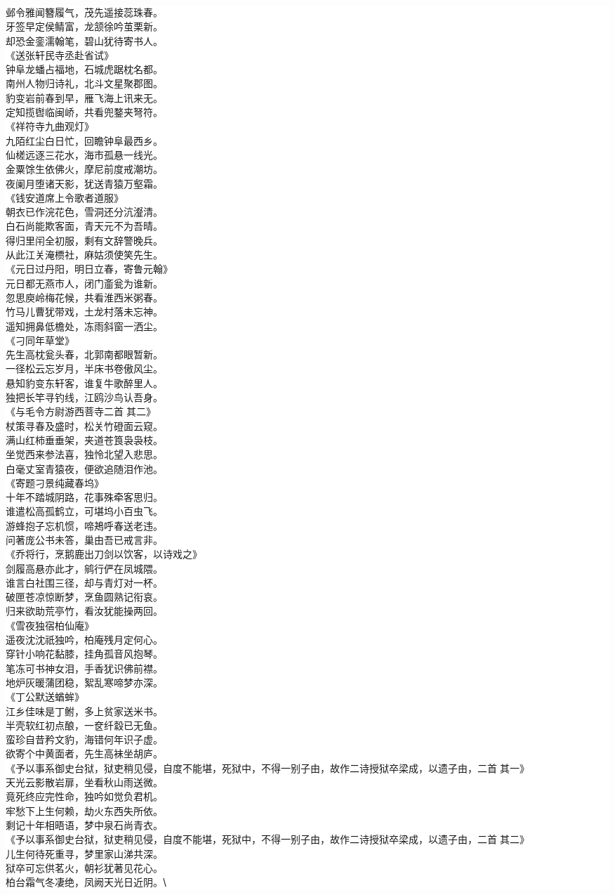 邺令雅闻簪履气，茂先遥接蕊珠春。\
牙签早定侯鲭富，龙颔徐吟茧栗新。\
却恐金銮濡翰笔，碧山犹待寄书人。\
《送张轩民寺丞赴省试》\
钟阜龙蟠占福地，石城虎踞枕名都。\
南州人物归诗礼，北斗文星聚郡图。\
豹变岩前春到早，雁飞海上讯来无。\
定知揽辔临闽峤，共看兜鍪夹弩符。\
《祥符寺九曲观灯》\
九陌红尘白日忙，回瞻钟阜最西乡。\
仙槎远逐三花水，海市孤悬一线光。\
金粟馀生依佛火，摩尼前度戒潮坊。\
夜阑月堕诸天影，犹送青猿万壑霜。\
《钱安道席上令歌者道服》\
朝衣已作浣花色，雪洞还分沆瀣清。\
白石尚能欺客面，青天元不为吾晴。\
得归里闬全初服，剩有文辞警晚兵。\
从此江关淹槚社，麻姑须使笑先生。\
《元日过丹阳，明日立春，寄鲁元翰》\
元日都无燕市人，闭门齑瓮为谁新。\
忽思庾岭梅花候，共看淮西米粥春。\
竹马儿曹犹带戏，土龙村落未忘神。\
遥知拥鼻低檐处，冻雨斜窗一洒尘。\
《刁同年草堂》\
先生高枕瓮头春，北郭南都眼暂新。\
一径松云忘岁月，半床书卷傲风尘。\
悬知豹变东轩客，谁复牛歌醉里人。\
独把长竿寻钓线，江鸥沙鸟认吾身。\
《与毛令方尉游西菩寺二首 其二》\
杖策寻春及盛时，松关竹磴面云窥。\
满山红柿垂垂架，夹道苍筤袅袅枝。\
坐觉西来参法喜，独怜北望入悲思。\
白毫丈室青猿夜，便欲追随泪作池。\
《寄题刁景纯藏春坞》\
十年不踏城阴路，花事殊牵客思归。\
谁遣松高孤鹤立，可堪坞小百虫飞。\
游蜂抱子忘机惯，啼鴂呼春送老违。\
问著庞公书未答，巢由吾已戒言非。\
《乔将行，烹鹅鹿出刀剑以饮客，以诗戏之》\
剑履高悬亦此才，鹓行俨在凤城隈。\
谁言白社围三径，却与青灯对一杯。\
破匣苍凉惊断梦，烹鱼圆熟记衔哀。\
归来欲助荒亭竹，看汝犹能操两回。\
《雪夜独宿柏仙庵》\
遥夜沈沈祇独吟，柏庵残月定何心。\
穿针小响花黏膝，挂角孤音风抱琴。\
笔冻可书神女泪，手香犹识佛前襟。\
地炉灰暖蒲团稳，絮乱寒啼梦亦深。\
《丁公默送蝤蛑》\
江乡佳味是丁鲋，多上贫家送米书。\
半壳软红初点酿，一奁纤縠已无鱼。\
蛮珍自昔矜文豹，海错何年识子虚。\
欲寄个中黄面者，先生高袜坐胡庐。\
《予以事系御史台狱，狱吏稍见侵，自度不能堪，死狱中，不得一别子由，故作二诗授狱卒梁成，以遗子由，二首
其一》\
天光云影散岩扉，坐看秋山雨送微。\
竟死终应完性命，独吟如觉负君机。\
牢愁下上生何赖，劫火东西失所依。\
剩记十年相晤语，梦中泉石尚青衣。\
《予以事系御史台狱，狱吏稍见侵，自度不能堪，死狱中，不得一别子由，故作二诗授狱卒梁成，以遗子由，二首
其二》\
儿生何待死重寻，梦里家山涕共深。\
狱卒可忘供茗火，朝衫犹著见花心。\
柏台霜气冬凄绝，凤阙天光日近阴。\